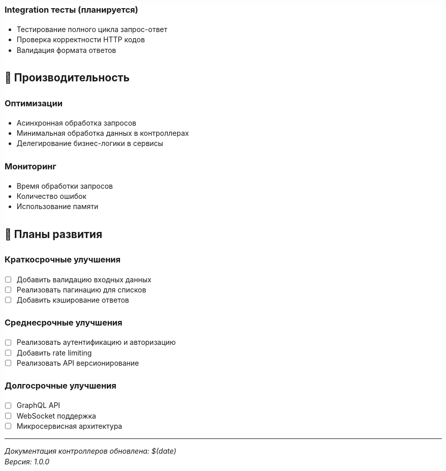 ### Integration тесты (планируется)
- Тестирование полного цикла запрос-ответ
- Проверка корректности HTTP кодов
- Валидация формата ответов

## 🚀 Производительность

### Оптимизации
- Асинхронная обработка запросов
- Минимальная обработка данных в контроллерах
- Делегирование бизнес-логики в сервисы

### Мониторинг
- Время обработки запросов
- Количество ошибок
- Использование памяти

## 🔮 Планы развития

### Краткосрочные улучшения
- [ ] Добавить валидацию входных данных
- [ ] Реализовать пагинацию для списков
- [ ] Добавить кэширование ответов

### Среднесрочные улучшения
- [ ] Реализовать аутентификацию и авторизацию
- [ ] Добавить rate limiting
- [ ] Реализовать API версионирование

### Долгосрочные улучшения
- [ ] GraphQL API
- [ ] WebSocket поддержка
- [ ] Микросервисная архитектура

---

*Документация контроллеров обновлена: $(date)*  
*Версия: 1.0.0*
